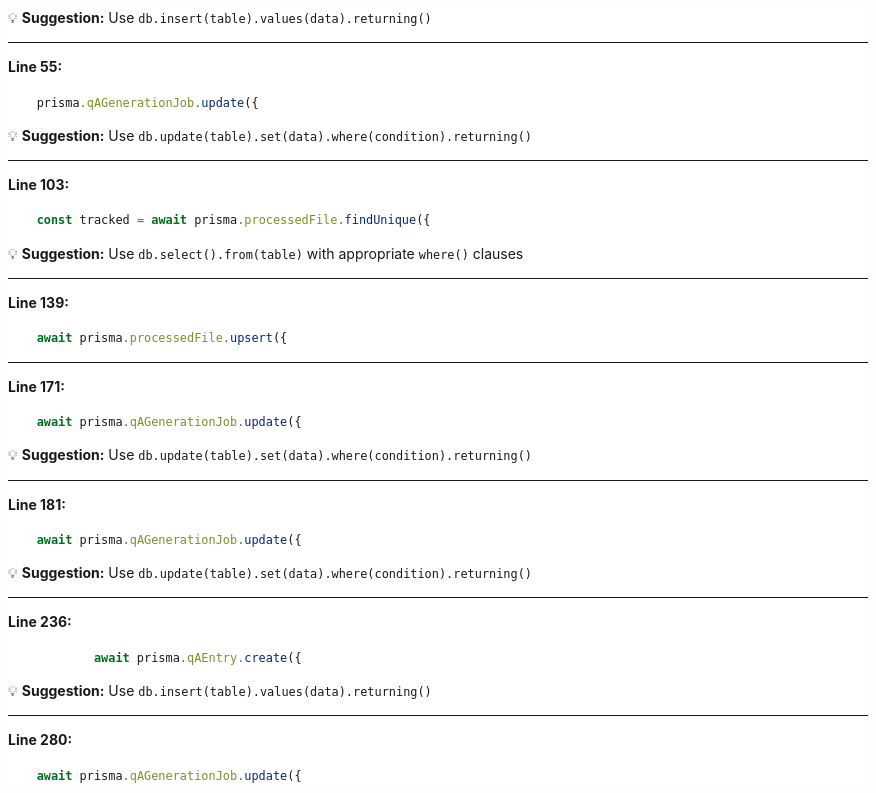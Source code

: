 💡 **Suggestion:** Use `db.insert(table).values(data).returning()`

---

**Line 55:**
```typescript
    prisma.qAGenerationJob.update({
```

💡 **Suggestion:** Use `db.update(table).set(data).where(condition).returning()`

---

**Line 103:**
```typescript
    const tracked = await prisma.processedFile.findUnique({
```

💡 **Suggestion:** Use `db.select().from(table)` with appropriate `where()` clauses

---

**Line 139:**
```typescript
    await prisma.processedFile.upsert({
```

---

**Line 171:**
```typescript
    await prisma.qAGenerationJob.update({
```

💡 **Suggestion:** Use `db.update(table).set(data).where(condition).returning()`

---

**Line 181:**
```typescript
    await prisma.qAGenerationJob.update({
```

💡 **Suggestion:** Use `db.update(table).set(data).where(condition).returning()`

---

**Line 236:**
```typescript
            await prisma.qAEntry.create({
```

💡 **Suggestion:** Use `db.insert(table).values(data).returning()`

---

**Line 280:**
```typescript
    await prisma.qAGenerationJob.update({
```

